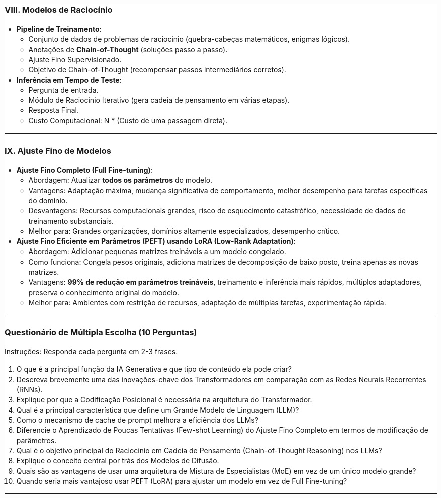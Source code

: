 
### VIII. Modelos de Raciocínio

*   **Pipeline de Treinamento**:
    *   Conjunto de dados de problemas de raciocínio (quebra-cabeças matemáticos, enigmas lógicos).
    *   Anotações de **Chain-of-Thought** (soluções passo a passo).
    *   Ajuste Fino Supervisionado.
    *   Objetivo de Chain-of-Thought (recompensar passos intermediários corretos).
*   **Inferência em Tempo de Teste**:
    *   Pergunta de entrada.
    *   Módulo de Raciocínio Iterativo (gera cadeia de pensamento em várias etapas).
    *   Resposta Final.
    *   Custo Computacional: N \* (Custo de uma passagem direta).

---

### IX. Ajuste Fino de Modelos

*   **Ajuste Fino Completo (Full Fine-tuning)**:
    *   Abordagem: Atualizar **todos os parâmetros** do modelo.
    *   Vantagens: Adaptação máxima, mudança significativa de comportamento, melhor desempenho para tarefas específicas do domínio.
    *   Desvantagens: Recursos computacionais grandes, risco de esquecimento catastrófico, necessidade de dados de treinamento substanciais.
    *   Melhor para: Grandes organizações, domínios altamente especializados, desempenho crítico.
*   **Ajuste Fino Eficiente em Parâmetros (PEFT) usando LoRA (Low-Rank Adaptation)**:
    *   Abordagem: Adicionar pequenas matrizes treináveis a um modelo congelado.
    *   Como funciona: Congela pesos originais, adiciona matrizes de decomposição de baixo posto, treina apenas as novas matrizes.
    *   Vantagens: **99% de redução em parâmetros treináveis**, treinamento e inferência mais rápidos, múltiplos adaptadores, preserva o conhecimento original do modelo.
    *   Melhor para: Ambientes com restrição de recursos, adaptação de múltiplas tarefas, experimentação rápida.

---

### Questionário de Múltipla Escolha (10 Perguntas)

Instruções: Responda cada pergunta em 2-3 frases.

1.  O que é a principal função da IA Generativa e que tipo de conteúdo ela pode criar?
2.  Descreva brevemente uma das inovações-chave dos Transformadores em comparação com as Redes Neurais Recorrentes (RNNs).
3.  Explique por que a Codificação Posicional é necessária na arquitetura do Transformador.
4.  Qual é a principal característica que define um Grande Modelo de Linguagem (LLM)?
5.  Como o mecanismo de cache de prompt melhora a eficiência dos LLMs?
6.  Diferencie o Aprendizado de Poucas Tentativas (Few-shot Learning) do Ajuste Fino Completo em termos de modificação de parâmetros.
7.  Qual é o objetivo principal do Raciocínio em Cadeia de Pensamento (Chain-of-Thought Reasoning) nos LLMs?
8.  Explique o conceito central por trás dos Modelos de Difusão.
9.  Quais são as vantagens de usar uma arquitetura de Mistura de Especialistas (MoE) em vez de um único modelo grande?
10. Quando seria mais vantajoso usar PEFT (LoRA) para ajustar um modelo em vez de Full Fine-tuning?

---